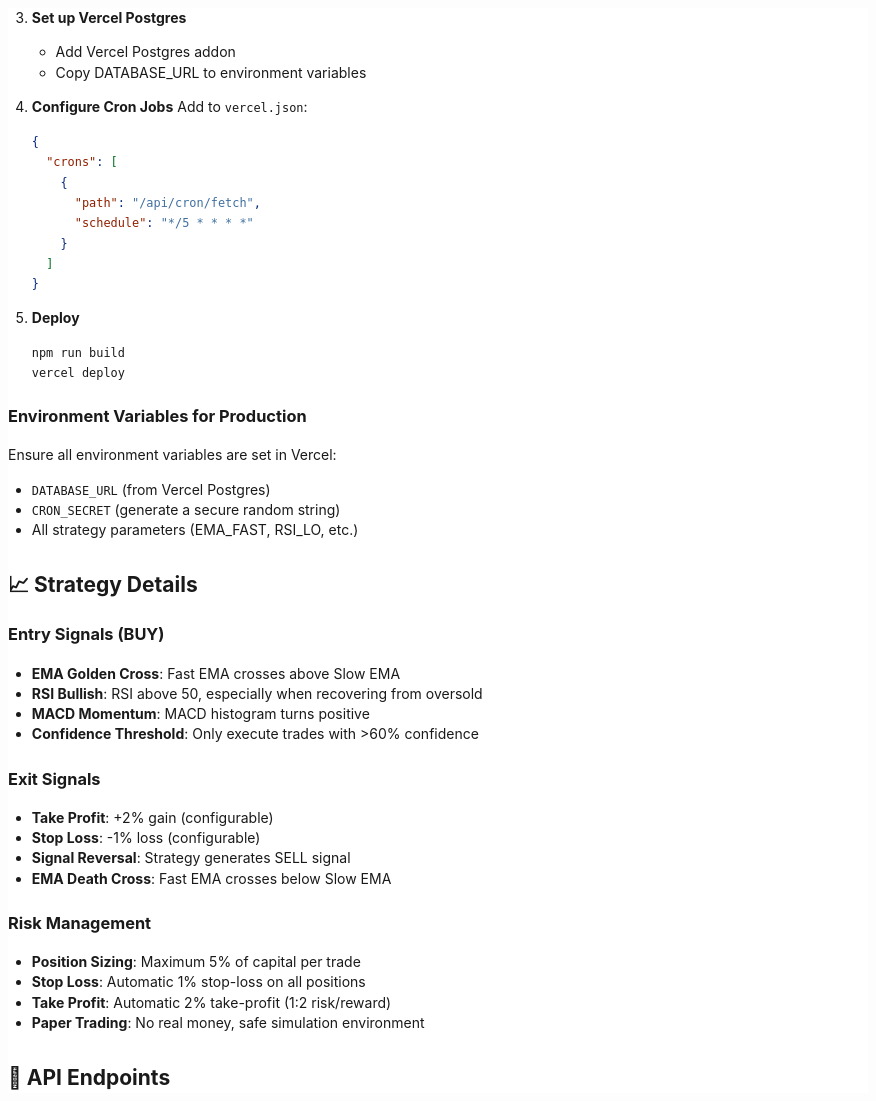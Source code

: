 3. **Set up Vercel Postgres**
   - Add Vercel Postgres addon
   - Copy DATABASE_URL to environment variables

4. **Configure Cron Jobs**
   Add to `vercel.json`:
   ```json
   {
     "crons": [
       {
         "path": "/api/cron/fetch",
         "schedule": "*/5 * * * *"
       }
     ]
   }
   ```

5. **Deploy**
   ```bash
   npm run build
   vercel deploy
   ```

### Environment Variables for Production
Ensure all environment variables are set in Vercel:
- `DATABASE_URL` (from Vercel Postgres)
- `CRON_SECRET` (generate a secure random string)
- All strategy parameters (EMA_FAST, RSI_LO, etc.)

## 📈 Strategy Details

### Entry Signals (BUY)
- **EMA Golden Cross**: Fast EMA crosses above Slow EMA
- **RSI Bullish**: RSI above 50, especially when recovering from oversold
- **MACD Momentum**: MACD histogram turns positive
- **Confidence Threshold**: Only execute trades with >60% confidence

### Exit Signals
- **Take Profit**: +2% gain (configurable)
- **Stop Loss**: -1% loss (configurable)  
- **Signal Reversal**: Strategy generates SELL signal
- **EMA Death Cross**: Fast EMA crosses below Slow EMA

### Risk Management
- **Position Sizing**: Maximum 5% of capital per trade
- **Stop Loss**: Automatic 1% stop-loss on all positions
- **Take Profit**: Automatic 2% take-profit (1:2 risk/reward)
- **Paper Trading**: No real money, safe simulation environment

## 🔧 API Endpoints
